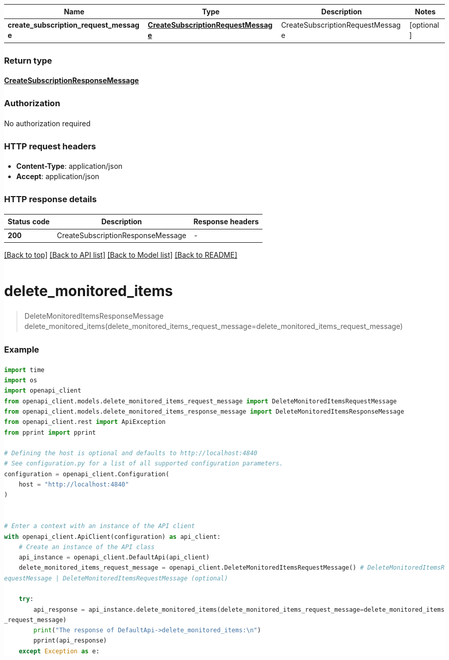 Name | Type | Description  | Notes
------------- | ------------- | ------------- | -------------
 **create_subscription_request_message** | [**CreateSubscriptionRequestMessage**](CreateSubscriptionRequestMessage.md)| CreateSubscriptionRequestMessage | [optional] 

### Return type

[**CreateSubscriptionResponseMessage**](CreateSubscriptionResponseMessage.md)

### Authorization

No authorization required

### HTTP request headers

 - **Content-Type**: application/json
 - **Accept**: application/json

### HTTP response details
| Status code | Description | Response headers |
|-------------|-------------|------------------|
**200** | CreateSubscriptionResponseMessage |  -  |

[[Back to top]](#) [[Back to API list]](../README.md#documentation-for-api-endpoints) [[Back to Model list]](../README.md#documentation-for-models) [[Back to README]](../README.md)

# **delete_monitored_items**
> DeleteMonitoredItemsResponseMessage delete_monitored_items(delete_monitored_items_request_message=delete_monitored_items_request_message)



### Example

```python
import time
import os
import openapi_client
from openapi_client.models.delete_monitored_items_request_message import DeleteMonitoredItemsRequestMessage
from openapi_client.models.delete_monitored_items_response_message import DeleteMonitoredItemsResponseMessage
from openapi_client.rest import ApiException
from pprint import pprint

# Defining the host is optional and defaults to http://localhost:4840
# See configuration.py for a list of all supported configuration parameters.
configuration = openapi_client.Configuration(
    host = "http://localhost:4840"
)


# Enter a context with an instance of the API client
with openapi_client.ApiClient(configuration) as api_client:
    # Create an instance of the API class
    api_instance = openapi_client.DefaultApi(api_client)
    delete_monitored_items_request_message = openapi_client.DeleteMonitoredItemsRequestMessage() # DeleteMonitoredItemsRequestMessage | DeleteMonitoredItemsRequestMessage (optional)

    try:
        api_response = api_instance.delete_monitored_items(delete_monitored_items_request_message=delete_monitored_items_request_message)
        print("The response of DefaultApi->delete_monitored_items:\n")
        pprint(api_response)
    except Exception as e:
```